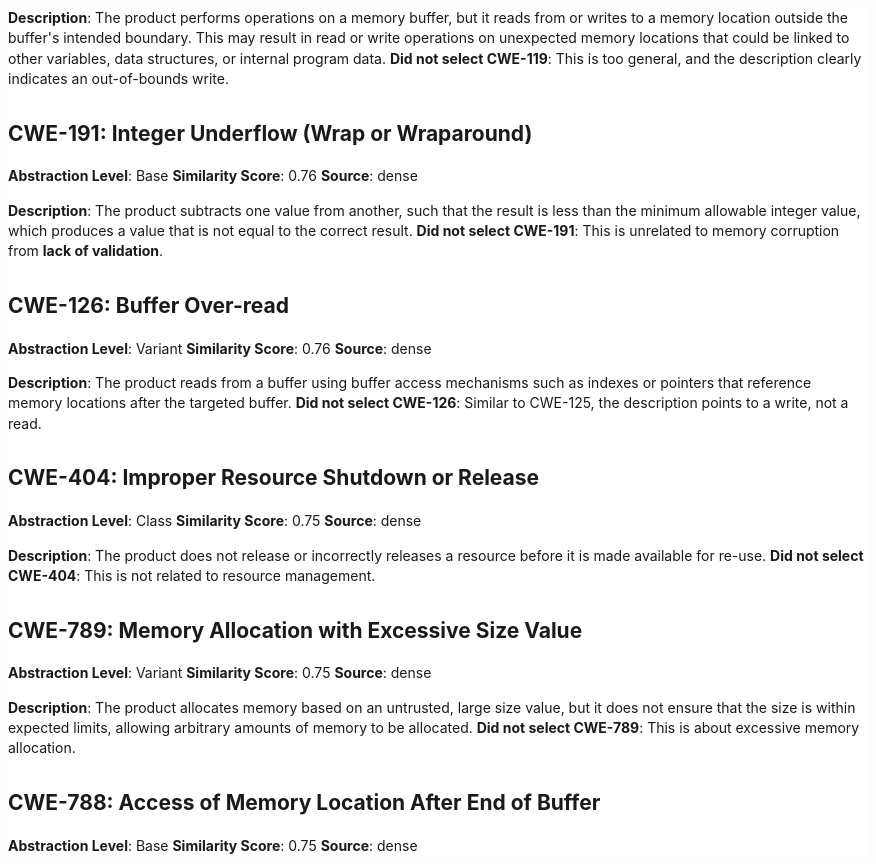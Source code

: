 **Description**:
The product performs operations on a memory buffer, but it reads from or writes to a memory location outside the buffer's intended boundary. This may result in read or write operations on unexpected memory locations that could be linked to other variables, data structures, or internal program data.
**Did not select CWE-119**: This is too general, and the description clearly indicates an out-of-bounds write.

## CWE-191: Integer Underflow (Wrap or Wraparound)
**Abstraction Level**: Base
**Similarity Score**: 0.76
**Source**: dense

**Description**:
The product subtracts one value from another, such that the result is less than the minimum allowable integer value, which produces a value that is not equal to the correct result.
**Did not select CWE-191**: This is unrelated to memory corruption from **lack of validation**.

## CWE-126: Buffer Over-read
**Abstraction Level**: Variant
**Similarity Score**: 0.76
**Source**: dense

**Description**:
The product reads from a buffer using buffer access mechanisms such as indexes or pointers that reference memory locations after the targeted buffer.
**Did not select CWE-126**: Similar to CWE-125, the description points to a write, not a read.

## CWE-404: Improper Resource Shutdown or Release
**Abstraction Level**: Class
**Similarity Score**: 0.75
**Source**: dense

**Description**:
The product does not release or incorrectly releases a resource before it is made available for re-use.
**Did not select CWE-404**: This is not related to resource management.

## CWE-789: Memory Allocation with Excessive Size Value
**Abstraction Level**: Variant
**Similarity Score**: 0.75
**Source**: dense

**Description**:
The product allocates memory based on an untrusted, large size value, but it does not ensure that the size is within expected limits, allowing arbitrary amounts of memory to be allocated.
**Did not select CWE-789**: This is about excessive memory allocation.

## CWE-788: Access of Memory Location After End of Buffer
**Abstraction Level**: Base
**Similarity Score**: 0.75
**Source**: dense
